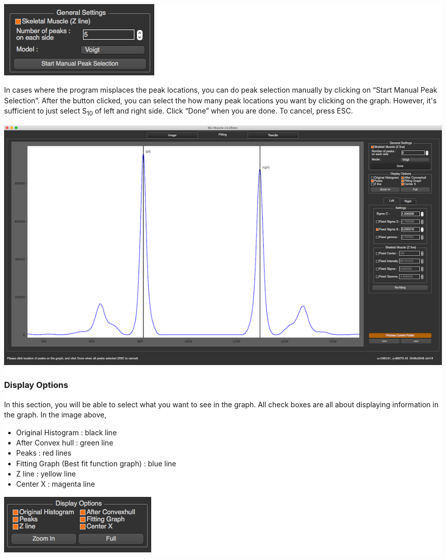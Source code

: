 ![-](../../images/BM/general_settings.png)

In cases where the program misplaces the peak locations, you can do peak selection manually by clicking on “Start Manual Peak Selection”. After the button clicked, you can select the how many peak locations you want by clicking on the graph. However, it's sufficient to just select S<sub>10</sub> of left and right side. Click “Done” when you are done. To cancel, press ESC.

![-](../../images/BM/peaks.png)

### Display Options
In this section, you will be able to select what you want to see in the graph. All check boxes are all about displaying information in the graph. In the image above, 
* Original Histogram : black line
* After Convex hull : green line
* Peaks : red lines
* Fitting Graph (Best fit function graph) : blue line
* Z line : yellow line
* Center X : magenta line

![-](../../images/BM/display_options2.png)
